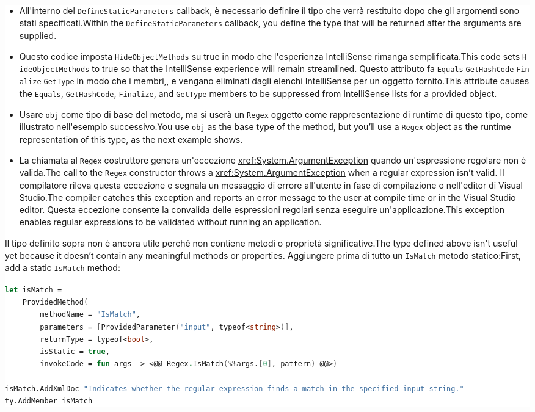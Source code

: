 - <span data-ttu-id="f61b9-280">All'interno del `DefineStaticParameters` callback, è necessario definire il tipo che verrà restituito dopo che gli argomenti sono stati specificati.</span><span class="sxs-lookup"><span data-stu-id="f61b9-280">Within the `DefineStaticParameters` callback, you define the type that will be returned after the arguments are supplied.</span></span>

- <span data-ttu-id="f61b9-281">Questo codice imposta `HideObjectMethods` su true in modo che l'esperienza IntelliSense rimanga semplificata.</span><span class="sxs-lookup"><span data-stu-id="f61b9-281">This code sets `HideObjectMethods` to true so that the IntelliSense experience will remain streamlined.</span></span> <span data-ttu-id="f61b9-282">Questo attributo fa `Equals` `GetHashCode` `Finalize` `GetType` in modo che i membri,, e vengano eliminati dagli elenchi IntelliSense per un oggetto fornito.</span><span class="sxs-lookup"><span data-stu-id="f61b9-282">This attribute causes the `Equals`, `GetHashCode`, `Finalize`, and `GetType` members to be suppressed from IntelliSense lists for a provided object.</span></span>

- <span data-ttu-id="f61b9-283">Usare `obj` come tipo di base del metodo, ma si userà un `Regex` oggetto come rappresentazione di runtime di questo tipo, come illustrato nell'esempio successivo.</span><span class="sxs-lookup"><span data-stu-id="f61b9-283">You use `obj` as the base type of the method, but you’ll use a `Regex` object as the runtime representation of this type, as the next example shows.</span></span>

- <span data-ttu-id="f61b9-284">La chiamata al `Regex` costruttore genera un'eccezione <xref:System.ArgumentException> quando un'espressione regolare non è valida.</span><span class="sxs-lookup"><span data-stu-id="f61b9-284">The call to the `Regex` constructor throws a <xref:System.ArgumentException> when a regular expression isn’t valid.</span></span> <span data-ttu-id="f61b9-285">Il compilatore rileva questa eccezione e segnala un messaggio di errore all'utente in fase di compilazione o nell'editor di Visual Studio.</span><span class="sxs-lookup"><span data-stu-id="f61b9-285">The compiler catches this exception and reports an error message to the user at compile time or in the Visual Studio editor.</span></span> <span data-ttu-id="f61b9-286">Questa eccezione consente la convalida delle espressioni regolari senza eseguire un'applicazione.</span><span class="sxs-lookup"><span data-stu-id="f61b9-286">This exception enables regular expressions to be validated without running an application.</span></span>

<span data-ttu-id="f61b9-287">Il tipo definito sopra non è ancora utile perché non contiene metodi o proprietà significative.</span><span class="sxs-lookup"><span data-stu-id="f61b9-287">The type defined above isn't useful yet because it doesn’t contain any meaningful methods or properties.</span></span> <span data-ttu-id="f61b9-288">Aggiungere prima di tutto un `IsMatch` metodo statico:</span><span class="sxs-lookup"><span data-stu-id="f61b9-288">First, add a static `IsMatch` method:</span></span>

```fsharp
let isMatch =
    ProvidedMethod(
        methodName = "IsMatch",
        parameters = [ProvidedParameter("input", typeof<string>)],
        returnType = typeof<bool>,
        isStatic = true,
        invokeCode = fun args -> <@@ Regex.IsMatch(%%args.[0], pattern) @@>)

isMatch.AddXmlDoc "Indicates whether the regular expression finds a match in the specified input string."
ty.AddMember isMatch
```
